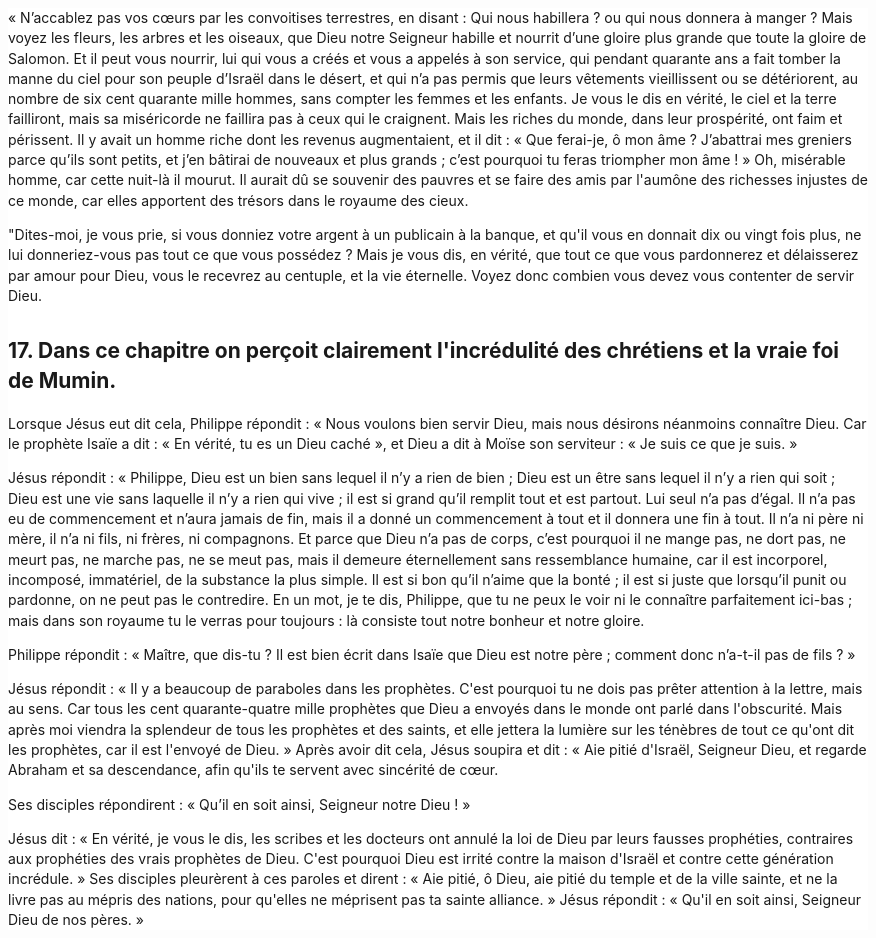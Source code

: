 « N’accablez pas vos cœurs par les convoitises terrestres, en disant : Qui nous habillera ? ou qui nous donnera à manger ? Mais voyez les fleurs, les arbres et les oiseaux, que Dieu notre Seigneur habille et nourrit d’une gloire plus grande que toute la gloire de Salomon. Et il peut vous nourrir, lui qui vous a créés et vous a appelés à son service, qui pendant quarante ans a fait tomber la manne du ciel pour son peuple d’Israël dans le désert, et qui n’a pas permis que leurs vêtements vieillissent ou se détériorent, au nombre de six cent quarante mille hommes, sans compter les femmes et les enfants. Je vous le dis en vérité, le ciel et la terre failliront, mais sa miséricorde ne faillira pas à ceux qui le craignent. Mais les riches du monde, dans leur prospérité, ont faim et périssent. Il y avait un homme riche dont les revenus augmentaient, et il dit : « Que ferai-je, ô mon âme ? J’abattrai mes greniers parce qu’ils sont petits, et j’en bâtirai de nouveaux et plus grands ; c’est pourquoi tu feras triompher mon âme ! » Oh, misérable homme, car cette nuit-là il mourut. Il aurait dû se souvenir des pauvres et se faire des amis par l'aumône des richesses injustes de ce monde, car elles apportent des trésors dans le royaume des cieux.

"Dites-moi, je vous prie, si vous donniez votre argent à un publicain à la banque, et qu'il vous en donnait dix ou vingt fois plus, ne lui donneriez-vous pas tout ce que vous possédez ? Mais je vous dis, en vérité, que tout ce que vous pardonnerez et délaisserez par amour pour Dieu, vous le recevrez au centuple, et la vie éternelle. Voyez donc combien vous devez vous contenter de servir Dieu.



## 17\. Dans ce chapitre on perçoit clairement l'incrédulité des chrétiens et la vraie foi de Mumin.

Lorsque Jésus eut dit cela, Philippe répondit : « Nous voulons bien servir Dieu, mais nous désirons néanmoins connaître Dieu. Car le prophète Isaïe a dit : « En vérité, tu es un Dieu caché », et Dieu a dit à Moïse son serviteur : « Je suis ce que je suis. »

Jésus répondit : « Philippe, Dieu est un bien sans lequel il n’y a rien de bien ; Dieu est un être sans lequel il n’y a rien qui soit ; Dieu est une vie sans laquelle il n’y a rien qui vive ; il est si grand qu’il remplit tout et est partout. Lui seul n’a pas d’égal. Il n’a pas eu de commencement et n’aura jamais de fin, mais il a donné un commencement à tout et il donnera une fin à tout. Il n’a ni père ni mère, il n’a ni fils, ni frères, ni compagnons. Et parce que Dieu n’a pas de corps, c’est pourquoi il ne mange pas, ne dort pas, ne meurt pas, ne marche pas, ne se meut pas, mais il demeure éternellement sans ressemblance humaine, car il est incorporel, incomposé, immatériel, de la substance la plus simple. Il est si bon qu’il n’aime que la bonté ; il est si juste que lorsqu’il punit ou pardonne, on ne peut pas le contredire. En un mot, je te dis, Philippe, que tu ne peux le voir ni le connaître parfaitement ici-bas ; mais dans son royaume tu le verras pour toujours : là consiste tout notre bonheur et notre gloire.

Philippe répondit : « Maître, que dis-tu ? Il est bien écrit dans Isaïe que Dieu est notre père ; comment donc n’a-t-il pas de fils ? »

Jésus répondit : « Il y a beaucoup de paraboles dans les prophètes. C'est pourquoi tu ne dois pas prêter attention à la lettre, mais au sens. Car tous les cent quarante-quatre mille prophètes que Dieu a envoyés dans le monde ont parlé dans l'obscurité. Mais après moi viendra la splendeur de tous les prophètes et des saints, et elle jettera la lumière sur les ténèbres de tout ce qu'ont dit les prophètes, car il est l'envoyé de Dieu. » Après avoir dit cela, Jésus soupira et dit : « Aie pitié d'Israël, Seigneur Dieu, et regarde Abraham et sa descendance, afin qu'ils te servent avec sincérité de cœur.

Ses disciples répondirent : « Qu’il en soit ainsi, Seigneur notre Dieu ! »

Jésus dit : « En vérité, je vous le dis, les scribes et les docteurs ont annulé la loi de Dieu par leurs fausses prophéties, contraires aux prophéties des vrais prophètes de Dieu. C'est pourquoi Dieu est irrité contre la maison d'Israël et contre cette génération incrédule. » Ses disciples pleurèrent à ces paroles et dirent : « Aie pitié, ô Dieu, aie pitié du temple et de la ville sainte, et ne la livre pas au mépris des nations, pour qu'elles ne méprisent pas ta sainte alliance. » Jésus répondit : « Qu'il en soit ainsi, Seigneur Dieu de nos pères. »
